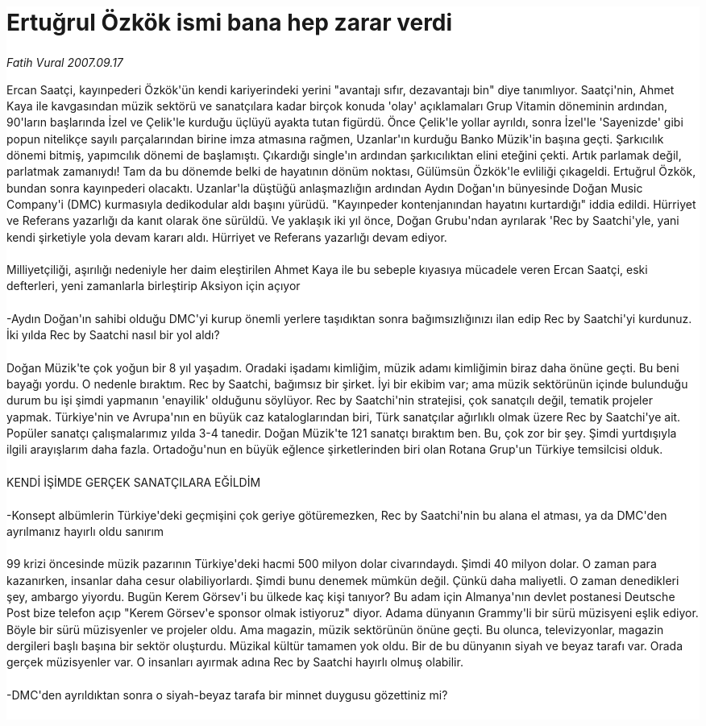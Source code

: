 # Ertuğrul Özkök ismi bana hep zarar verdi

*Fatih Vural 2007.09.17*

<div class="pNewsDetailMainContent ctx_content" itemprop="articleBody">
 Ercan Saatçi, kayınpederi Özkök'ün kendi kariyerindeki yerini "avantajı sıfır, dezavantajı bin" diye tanımlıyor. Saatçi'nin, Ahmet Kaya ile kavgasından müzik sektörü ve sanatçılara kadar birçok konuda 'olay' açıklamaları Grup Vitamin döneminin ardından, 90'ların başlarında İzel ve Çelik'le kurduğu üçlüyü ayakta tutan figürdü. Önce Çelik'le yollar ayrıldı, sonra İzel'le 'Sayenizde' gibi popun nitelikçe sayılı parçalarından birine imza atmasına rağmen, Uzanlar'ın kurduğu Banko Müzik'in başına geçti. Şarkıcılık dönemi bitmiş, yapımcılık dönemi de başlamıştı. Çıkardığı single'ın ardından şarkıcılıktan elini eteğini çekti. Artık parlamak değil, parlatmak zamanıydı! Tam da bu dönemde belki de hayatının dönüm noktası, Gülümsün Özkök'le evliliği çıkageldi. Ertuğrul Özkök, bundan sonra kayınpederi olacaktı. Uzanlar'la düştüğü anlaşmazlığın ardından Aydın Doğan'ın bünyesinde Doğan Music Company'i (DMC) kurmasıyla dedikodular aldı başını yürüdü. "Kayınpeder kontenjanından hayatını kurtardığı" iddia edildi. Hürriyet ve Referans yazarlığı da kanıt olarak öne sürüldü. Ve yaklaşık iki yıl önce, Doğan Grubu'ndan ayrılarak 'Rec by Saatchi'yle, yani kendi şirketiyle yola devam kararı aldı. Hürriyet ve Referans yazarlığı devam ediyor.
 <br/>
 <br/>
 Milliyetçiliği, aşırılığı nedeniyle her daim eleştirilen Ahmet Kaya ile bu sebeple kıyasıya mücadele veren Ercan Saatçi, eski defterleri, yeni zamanlarla birleştirip Aksiyon için açıyor
 <br/>
 <br/>
 -Aydın Doğan'ın sahibi olduğu DMC'yi kurup önemli yerlere taşıdıktan sonra bağımsızlığınızı ilan edip Rec by Saatchi'yi kurdunuz. İki yılda Rec by Saatchi nasıl bir yol aldı?
 <br/>
 <br/>
 Doğan Müzik'te çok yoğun bir 8 yıl yaşadım. Oradaki işadamı kimliğim, müzik adamı kimliğimin biraz daha önüne geçti. Bu beni bayağı yordu. O nedenle bıraktım. Rec by Saatchi, bağımsız bir şirket. İyi bir ekibim var; ama müzik sektörünün içinde bulunduğu durum bu işi şimdi yapmanın 'enayilik' olduğunu söylüyor. Rec by Saatchi'nin stratejisi, çok sanatçılı değil, tematik projeler yapmak. Türkiye'nin ve Avrupa'nın en büyük caz kataloglarından biri, Türk sanatçılar ağırlıklı olmak üzere Rec by Saatchi'ye ait. Popüler sanatçı çalışmalarımız yılda 3-4 tanedir. Doğan Müzik'te 121 sanatçı bıraktım ben. Bu, çok zor bir şey. Şimdi yurtdışıyla ilgili arayışlarım daha fazla. Ortadoğu'nun en büyük eğlence şirketlerinden biri olan Rotana Grup'un Türkiye temsilcisi olduk.
 <br/>
 <br/>
 KENDİ İŞİMDE GERÇEK SANATÇILARA EĞİLDİM
 <br/>
 <br/>
 -Konsept albümlerin Türkiye'deki geçmişini çok geriye götüremezken, Rec by Saatchi'nin bu alana el atması, ya da DMC'den ayrılmanız hayırlı oldu sanırım
 <br/>
 <br/>
 99 krizi öncesinde müzik pazarının Türkiye'deki hacmi 500 milyon dolar civarındaydı. Şimdi 40 milyon dolar. O zaman para kazanırken, insanlar daha cesur olabiliyorlardı. Şimdi bunu denemek mümkün değil. Çünkü daha maliyetli. O zaman denedikleri şey, ambargo yiyordu. Bugün Kerem Görsev'i bu ülkede kaç kişi tanıyor? Bu adam için Almanya'nın devlet postanesi Deutsche Post bize telefon açıp "Kerem Görsev'e sponsor olmak istiyoruz" diyor. Adama dünyanın Grammy'li bir sürü müzisyeni eşlik ediyor. Böyle bir sürü müzisyenler ve projeler oldu. Ama magazin, müzik sektörünün önüne geçti. Bu olunca, televizyonlar, magazin dergileri başlı başına bir sektör oluşturdu. Müzikal kültür tamamen yok oldu. Bir de bu dünyanın siyah ve beyaz tarafı var. Orada gerçek müzisyenler var. O insanları ayırmak adına Rec by Saatchi hayırlı olmuş olabilir.
 <br/>
 <br/>
 -DMC'den ayrıldıktan sonra o siyah-beyaz tarafa bir minnet duygusu gözettiniz mi?
 <br/>
 <br/>
